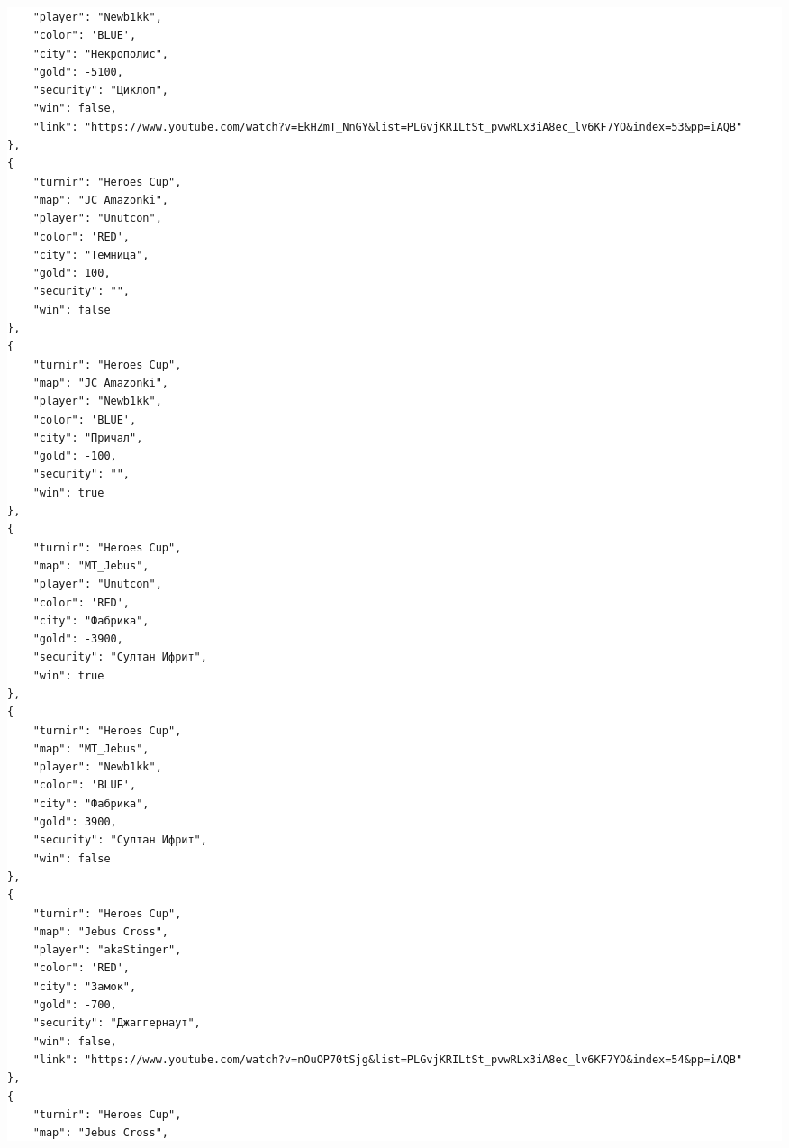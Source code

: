         "player": "Newb1kk",
        "color": 'BLUE',
        "city": "Некрополис",
        "gold": -5100,
        "security": "Циклоп",
        "win": false,
        "link": "https://www.youtube.com/watch?v=EkHZmT_NnGY&list=PLGvjKRILtSt_pvwRLx3iA8ec_lv6KF7YO&index=53&pp=iAQB"
    },
    {
        "turnir": "Heroes Cup",
        "map": "JC Amazonki",
        "player": "Unutcon",
        "color": 'RED',
        "city": "Темница",
        "gold": 100,
        "security": "",
        "win": false
    },
    {
        "turnir": "Heroes Cup",
        "map": "JC Amazonki",
        "player": "Newb1kk",
        "color": 'BLUE',
        "city": "Причал",
        "gold": -100,
        "security": "",
        "win": true
    },
    {
        "turnir": "Heroes Cup",
        "map": "MT_Jebus",
        "player": "Unutcon",
        "color": 'RED',
        "city": "Фабрика",
        "gold": -3900,
        "security": "Султан Ифрит",
        "win": true
    },
    {
        "turnir": "Heroes Cup",
        "map": "MT_Jebus",
        "player": "Newb1kk",
        "color": 'BLUE',
        "city": "Фабрика",
        "gold": 3900,
        "security": "Султан Ифрит",
        "win": false
    },
    {
        "turnir": "Heroes Cup",
        "map": "Jebus Cross",
        "player": "akaStinger",
        "color": 'RED',
        "city": "Замок",
        "gold": -700,
        "security": "Джаггернаут",
        "win": false,
        "link": "https://www.youtube.com/watch?v=nOuOP70tSjg&list=PLGvjKRILtSt_pvwRLx3iA8ec_lv6KF7YO&index=54&pp=iAQB"
    },
    {
        "turnir": "Heroes Cup",
        "map": "Jebus Cross",